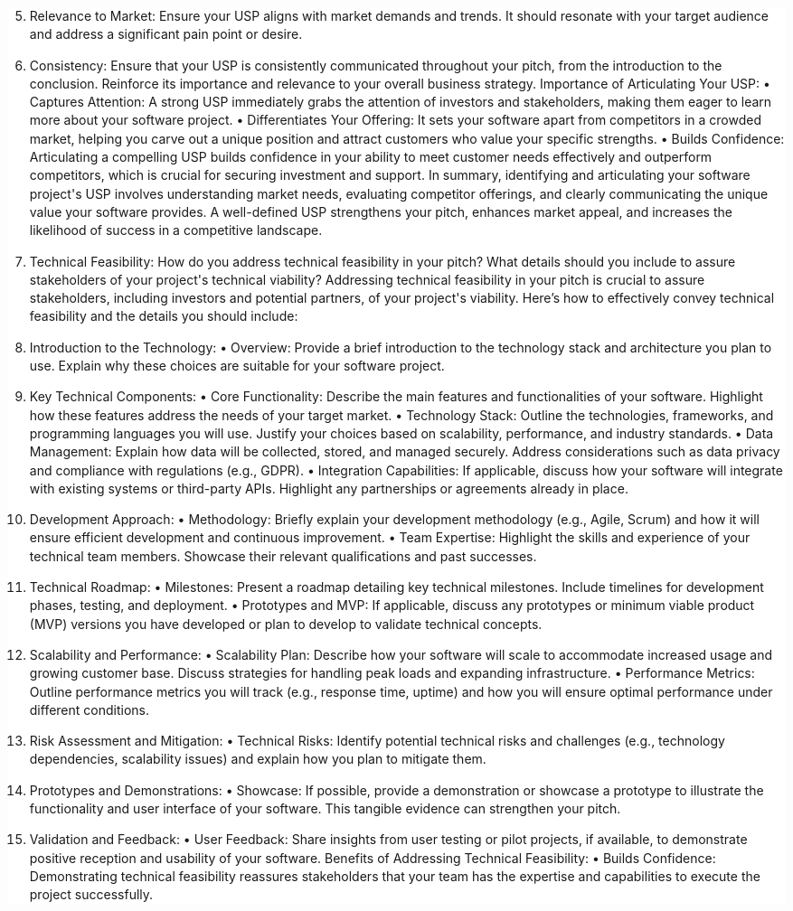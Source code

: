 5.	Relevance to Market: Ensure your USP aligns with market demands and trends. It should resonate with your target audience and address a significant pain point or desire.
6.	Consistency: Ensure that your USP is consistently communicated throughout your pitch, from the introduction to the conclusion. Reinforce its importance and relevance to your overall business strategy.
Importance of Articulating Your USP:
•	Captures Attention: A strong USP immediately grabs the attention of investors and stakeholders, making them eager to learn more about your software project.
•	Differentiates Your Offering: It sets your software apart from competitors in a crowded market, helping you carve out a unique position and attract customers who value your specific strengths.
•	Builds Confidence: Articulating a compelling USP builds confidence in your ability to meet customer needs effectively and outperform competitors, which is crucial for securing investment and support.
In summary, identifying and articulating your software project's USP involves understanding market needs, evaluating competitor offerings, and clearly communicating the unique value your software provides. A well-defined USP strengthens your pitch, enhances market appeal, and increases the likelihood of success in a competitive landscape.


6.	Technical Feasibility:
How do you address technical feasibility in your pitch? What details should you include to assure stakeholders of your project's technical viability?
Addressing technical feasibility in your pitch is crucial to assure stakeholders, including investors and potential partners, of your project's viability. Here’s how to effectively convey technical feasibility and the details you should include:
1. Introduction to the Technology:
•	Overview: Provide a brief introduction to the technology stack and architecture you plan to use. Explain why these choices are suitable for your software project.
2. Key Technical Components:
•	Core Functionality: Describe the main features and functionalities of your software. Highlight how these features address the needs of your target market.
•	Technology Stack: Outline the technologies, frameworks, and programming languages you will use. Justify your choices based on scalability, performance, and industry standards.
•	Data Management: Explain how data will be collected, stored, and managed securely. Address considerations such as data privacy and compliance with regulations (e.g., GDPR).
•	Integration Capabilities: If applicable, discuss how your software will integrate with existing systems or third-party APIs. Highlight any partnerships or agreements already in place.
3. Development Approach:
•	Methodology: Briefly explain your development methodology (e.g., Agile, Scrum) and how it will ensure efficient development and continuous improvement.
•	Team Expertise: Highlight the skills and experience of your technical team members. Showcase their relevant qualifications and past successes.
4. Technical Roadmap:
•	Milestones: Present a roadmap detailing key technical milestones. Include timelines for development phases, testing, and deployment.
•	Prototypes and MVP: If applicable, discuss any prototypes or minimum viable product (MVP) versions you have developed or plan to develop to validate technical concepts.
5. Scalability and Performance:
•	Scalability Plan: Describe how your software will scale to accommodate increased usage and growing customer base. Discuss strategies for handling peak loads and expanding infrastructure.
•	Performance Metrics: Outline performance metrics you will track (e.g., response time, uptime) and how you will ensure optimal performance under different conditions.
6. Risk Assessment and Mitigation:
•	Technical Risks: Identify potential technical risks and challenges (e.g., technology dependencies, scalability issues) and explain how you plan to mitigate them.
7. Prototypes and Demonstrations:
•	Showcase: If possible, provide a demonstration or showcase a prototype to illustrate the functionality and user interface of your software. This tangible evidence can strengthen your pitch.
8. Validation and Feedback:
•	User Feedback: Share insights from user testing or pilot projects, if available, to demonstrate positive reception and usability of your software.
Benefits of Addressing Technical Feasibility:
•	Builds Confidence: Demonstrating technical feasibility reassures stakeholders that your team has the expertise and capabilities to execute the project successfully.